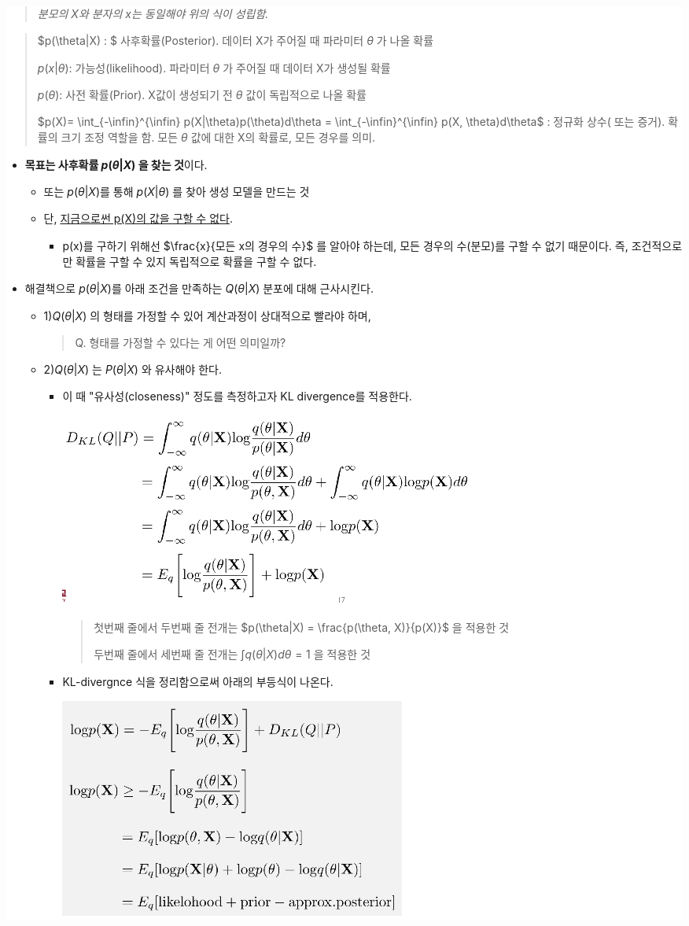   > *분모의 X와 분자의 x는 동일해야 위의 식이 성립함.* 
  
  > $p(\theta|X) : $ 사후확률(Posterior). 데이터 X가 주어질 때 파라미터 $\theta$ 가 나올 확률 
  > 
  > $p(x|\theta) :$ 가능성(likelihood). 파라미터 $\theta$ 가 주어질 때 데이터 X가 생성될 확률 
  > 
  > $p(\theta) :$ 사전 확률(Prior). X값이 생성되기 전 $\theta$ 값이 독립적으로 나올 확률 
  > 
  > $p(X)= \int_{-\infin}^{\infin} p(X|\theta)p(\theta)d\theta = \int_{-\infin}^{\infin} p(X, \theta)d\theta$ : 정규화 상수( 또는 증거). 확률의 크기 조정 역할을 함. 모든 $\theta$ 값에 대한 X의 확률로, 모든 경우를 의미. 

- **목표는 사후확률 $p(\theta|X)$ 을 찾는 것**이다. 
  
  - 또는 $p(\theta|X)$를 통해 $p(X|\theta)$ 를 찾아 생성 모델을 만드는 것
  
  - 단, <u>지금으로썬 p(X)의 값을 구할 수 없다</u>. 
    
    - p(x)를 구하기 위해선 $\frac{x}{모든 x의 경우의 수}$ 를 알아야 하는데, 모든 경우의 수(분모)를 구할 수 없기 때문이다. 즉, 조건적으로만 확률을 구할 수 있지 독립적으로 확률을 구할 수 없다. 

- 해결책으로 $p(\theta|X)$를  아래 조건을 만족하는 $Q(\theta|X)$ 분포에 대해 근사시킨다. 
  
  - 1)$Q(\theta|X)$ 의 형태를 가정할 수 있어 계산과정이 상대적으로 빨라야 하며, 
    
    > Q. 형태를 가정할 수 있다는 게 어떤 의미일까?
  
  - 2)$Q(\theta|X)$ 는 $P(\theta|X)$ 와 유사해야 한다. 
    
    - 이 때 "유사성(closeness)" 정도를 측정하고자 KL divergence를 적용한다. 
      
      ![](./picture/5-21.png)
      
      > 첫번째 줄에서 두번째 줄 전개는 $p(\theta|X) = \frac{p(\theta, X)}{p(X)}$ 을 적용한 것
      > 
      > 두번째 줄에서 세번째 줄 전개는 $\int q(\theta|X) d\theta =1$ 을 적용한 것
    
    - KL-divergnce 식을 정리함으로써 아래의 부등식이 나온다. 
      
      ![](./picture/5-22.png)
      